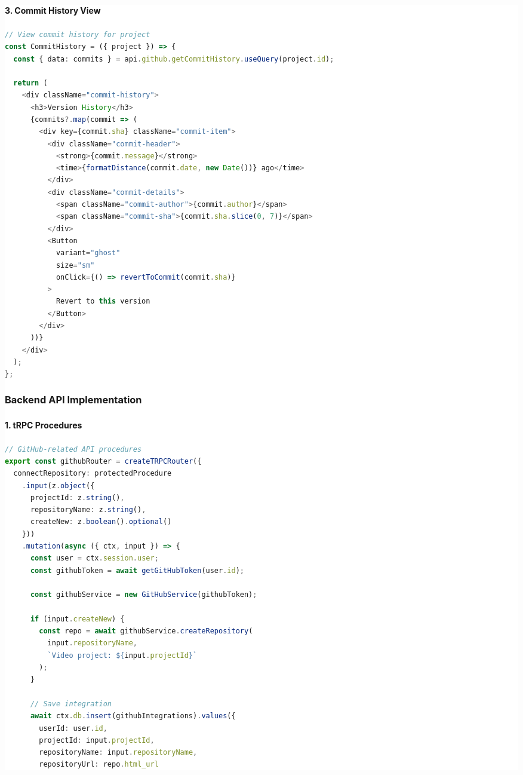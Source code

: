 #### 3. Commit History View
```typescript
// View commit history for project
const CommitHistory = ({ project }) => {
  const { data: commits } = api.github.getCommitHistory.useQuery(project.id);
  
  return (
    <div className="commit-history">
      <h3>Version History</h3>
      {commits?.map(commit => (
        <div key={commit.sha} className="commit-item">
          <div className="commit-header">
            <strong>{commit.message}</strong>
            <time>{formatDistance(commit.date, new Date())} ago</time>
          </div>
          <div className="commit-details">
            <span className="commit-author">{commit.author}</span>
            <span className="commit-sha">{commit.sha.slice(0, 7)}</span>
          </div>
          <Button
            variant="ghost"
            size="sm"
            onClick={() => revertToCommit(commit.sha)}
          >
            Revert to this version
          </Button>
        </div>
      ))}
    </div>
  );
};
```

### Backend API Implementation

#### 1. tRPC Procedures
```typescript
// GitHub-related API procedures
export const githubRouter = createTRPCRouter({
  connectRepository: protectedProcedure
    .input(z.object({
      projectId: z.string(),
      repositoryName: z.string(),
      createNew: z.boolean().optional()
    }))
    .mutation(async ({ ctx, input }) => {
      const user = ctx.session.user;
      const githubToken = await getGitHubToken(user.id);
      
      const githubService = new GitHubService(githubToken);
      
      if (input.createNew) {
        const repo = await githubService.createRepository(
          input.repositoryName,
          `Video project: ${input.projectId}`
        );
      }
      
      // Save integration
      await ctx.db.insert(githubIntegrations).values({
        userId: user.id,
        projectId: input.projectId,
        repositoryName: input.repositoryName,
        repositoryUrl: repo.html_url
```
